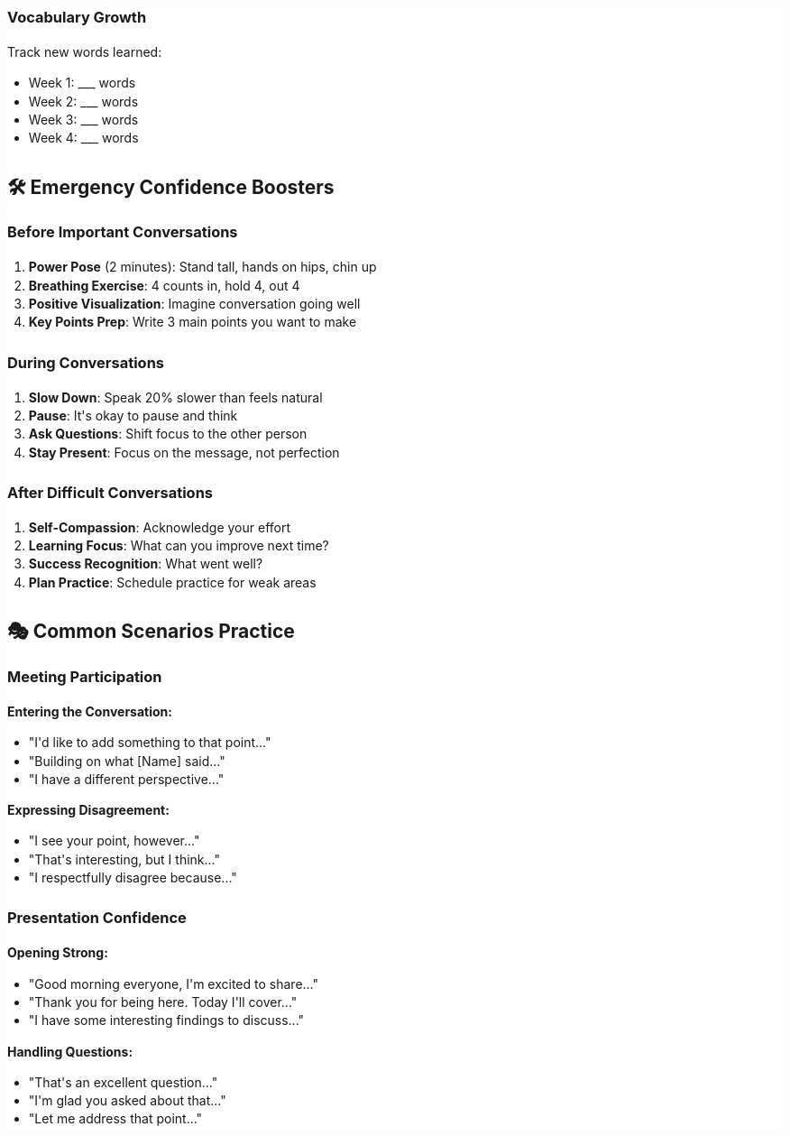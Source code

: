 ### Vocabulary Growth
Track new words learned:
- Week 1: ___ words
- Week 2: ___ words
- Week 3: ___ words
- Week 4: ___ words

## 🛠️ Emergency Confidence Boosters

### Before Important Conversations
1. **Power Pose** (2 minutes): Stand tall, hands on hips, chin up
2. **Breathing Exercise**: 4 counts in, hold 4, out 4
3. **Positive Visualization**: Imagine conversation going well
4. **Key Points Prep**: Write 3 main points you want to make

### During Conversations
1. **Slow Down**: Speak 20% slower than feels natural
2. **Pause**: It's okay to pause and think
3. **Ask Questions**: Shift focus to the other person
4. **Stay Present**: Focus on the message, not perfection

### After Difficult Conversations
1. **Self-Compassion**: Acknowledge your effort
2. **Learning Focus**: What can you improve next time?
3. **Success Recognition**: What went well?
4. **Plan Practice**: Schedule practice for weak areas

## 🎭 Common Scenarios Practice

### Meeting Participation
**Entering the Conversation:**
- "I'd like to add something to that point..."
- "Building on what [Name] said..."
- "I have a different perspective..."

**Expressing Disagreement:**
- "I see your point, however..."
- "That's interesting, but I think..."
- "I respectfully disagree because..."

### Presentation Confidence
**Opening Strong:**
- "Good morning everyone, I'm excited to share..."
- "Thank you for being here. Today I'll cover..."
- "I have some interesting findings to discuss..."

**Handling Questions:**
- "That's an excellent question..."
- "I'm glad you asked about that..."
- "Let me address that point..."
